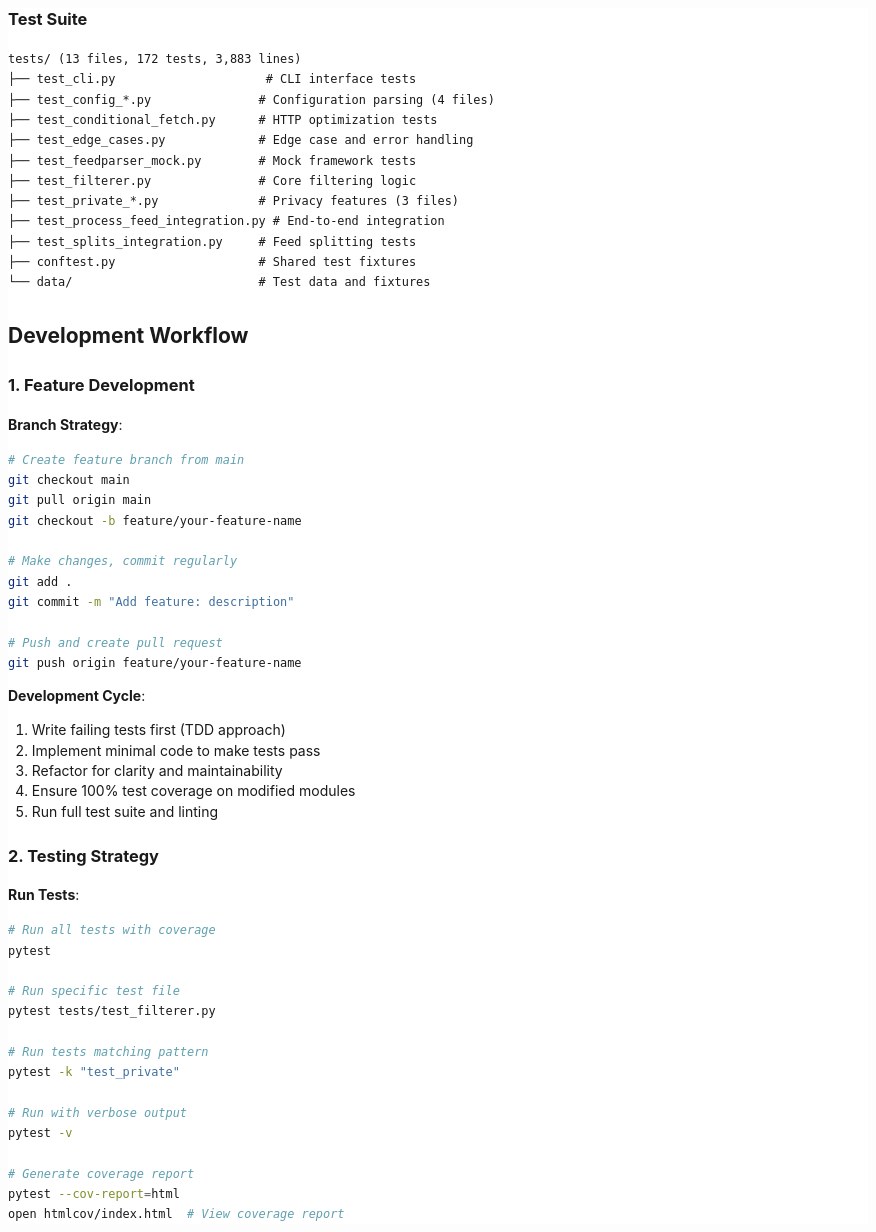 ### Test Suite
```
tests/ (13 files, 172 tests, 3,883 lines)
├── test_cli.py                     # CLI interface tests
├── test_config_*.py               # Configuration parsing (4 files)
├── test_conditional_fetch.py      # HTTP optimization tests
├── test_edge_cases.py             # Edge case and error handling
├── test_feedparser_mock.py        # Mock framework tests
├── test_filterer.py               # Core filtering logic
├── test_private_*.py              # Privacy features (3 files)
├── test_process_feed_integration.py # End-to-end integration
├── test_splits_integration.py     # Feed splitting tests
├── conftest.py                    # Shared test fixtures
└── data/                          # Test data and fixtures
```

## Development Workflow

### 1. Feature Development

**Branch Strategy**:
```bash
# Create feature branch from main
git checkout main
git pull origin main
git checkout -b feature/your-feature-name

# Make changes, commit regularly
git add .
git commit -m "Add feature: description"

# Push and create pull request
git push origin feature/your-feature-name
```

**Development Cycle**:
1. Write failing tests first (TDD approach)
2. Implement minimal code to make tests pass
3. Refactor for clarity and maintainability
4. Ensure 100% test coverage on modified modules
5. Run full test suite and linting

### 2. Testing Strategy

**Run Tests**:
```bash
# Run all tests with coverage
pytest

# Run specific test file
pytest tests/test_filterer.py

# Run tests matching pattern
pytest -k "test_private"

# Run with verbose output
pytest -v

# Generate coverage report
pytest --cov-report=html
open htmlcov/index.html  # View coverage report
```
